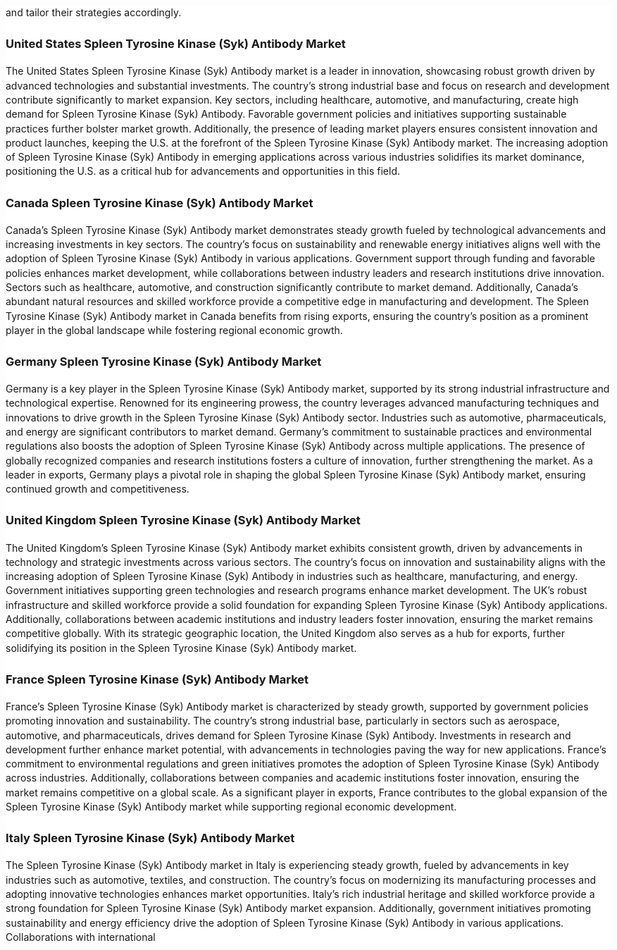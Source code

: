 and tailor their strategies accordingly.</p><h3>United States Spleen Tyrosine Kinase (Syk) Antibody Market</h3><p>The United States Spleen Tyrosine Kinase (Syk) Antibody market is a leader in innovation, showcasing robust growth driven by advanced technologies and substantial investments. The country&rsquo;s strong industrial base and focus on research and development contribute significantly to market expansion. Key sectors, including healthcare, automotive, and manufacturing, create high demand for Spleen Tyrosine Kinase (Syk) Antibody. Favorable government policies and initiatives supporting sustainable practices further bolster market growth. Additionally, the presence of leading market players ensures consistent innovation and product launches, keeping the U.S. at the forefront of the Spleen Tyrosine Kinase (Syk) Antibody market. The increasing adoption of Spleen Tyrosine Kinase (Syk) Antibody in emerging applications across various industries solidifies its market dominance, positioning the U.S. as a critical hub for advancements and opportunities in this field.</p><h3>Canada Spleen Tyrosine Kinase (Syk) Antibody Market</h3><p>Canada&rsquo;s Spleen Tyrosine Kinase (Syk) Antibody market demonstrates steady growth fueled by technological advancements and increasing investments in key sectors. The country&rsquo;s focus on sustainability and renewable energy initiatives aligns well with the adoption of Spleen Tyrosine Kinase (Syk) Antibody in various applications. Government support through funding and favorable policies enhances market development, while collaborations between industry leaders and research institutions drive innovation. Sectors such as healthcare, automotive, and construction significantly contribute to market demand. Additionally, Canada&rsquo;s abundant natural resources and skilled workforce provide a competitive edge in manufacturing and development. The Spleen Tyrosine Kinase (Syk) Antibody market in Canada benefits from rising exports, ensuring the country&rsquo;s position as a prominent player in the global landscape while fostering regional economic growth.</p><h3>Germany Spleen Tyrosine Kinase (Syk) Antibody Market</h3><p>Germany is a key player in the Spleen Tyrosine Kinase (Syk) Antibody market, supported by its strong industrial infrastructure and technological expertise. Renowned for its engineering prowess, the country leverages advanced manufacturing techniques and innovations to drive growth in the Spleen Tyrosine Kinase (Syk) Antibody sector. Industries such as automotive, pharmaceuticals, and energy are significant contributors to market demand. Germany&rsquo;s commitment to sustainable practices and environmental regulations also boosts the adoption of Spleen Tyrosine Kinase (Syk) Antibody across multiple applications. The presence of globally recognized companies and research institutions fosters a culture of innovation, further strengthening the market. As a leader in exports, Germany plays a pivotal role in shaping the global Spleen Tyrosine Kinase (Syk) Antibody market, ensuring continued growth and competitiveness.</p><h3>United Kingdom Spleen Tyrosine Kinase (Syk) Antibody Market</h3><p>The United Kingdom&rsquo;s Spleen Tyrosine Kinase (Syk) Antibody market exhibits consistent growth, driven by advancements in technology and strategic investments across various sectors. The country&rsquo;s focus on innovation and sustainability aligns with the increasing adoption of Spleen Tyrosine Kinase (Syk) Antibody in industries such as healthcare, manufacturing, and energy. Government initiatives supporting green technologies and research programs enhance market development. The UK&rsquo;s robust infrastructure and skilled workforce provide a solid foundation for expanding Spleen Tyrosine Kinase (Syk) Antibody applications. Additionally, collaborations between academic institutions and industry leaders foster innovation, ensuring the market remains competitive globally. With its strategic geographic location, the United Kingdom also serves as a hub for exports, further solidifying its position in the Spleen Tyrosine Kinase (Syk) Antibody market.</p><h3>France Spleen Tyrosine Kinase (Syk) Antibody Market</h3><p>France&rsquo;s Spleen Tyrosine Kinase (Syk) Antibody market is characterized by steady growth, supported by government policies promoting innovation and sustainability. The country&rsquo;s strong industrial base, particularly in sectors such as aerospace, automotive, and pharmaceuticals, drives demand for Spleen Tyrosine Kinase (Syk) Antibody. Investments in research and development further enhance market potential, with advancements in technologies paving the way for new applications. France&rsquo;s commitment to environmental regulations and green initiatives promotes the adoption of Spleen Tyrosine Kinase (Syk) Antibody across industries. Additionally, collaborations between companies and academic institutions foster innovation, ensuring the market remains competitive on a global scale. As a significant player in exports, France contributes to the global expansion of the Spleen Tyrosine Kinase (Syk) Antibody market while supporting regional economic development.</p><h3>Italy Spleen Tyrosine Kinase (Syk) Antibody Market</h3><p>The Spleen Tyrosine Kinase (Syk) Antibody market in Italy is experiencing steady growth, fueled by advancements in key industries such as automotive, textiles, and construction. The country&rsquo;s focus on modernizing its manufacturing processes and adopting innovative technologies enhances market opportunities. Italy&rsquo;s rich industrial heritage and skilled workforce provide a strong foundation for Spleen Tyrosine Kinase (Syk) Antibody market expansion. Additionally, government initiatives promoting sustainability and energy efficiency drive the adoption of Spleen Tyrosine Kinase (Syk) Antibody in various applications. Collaborations with international